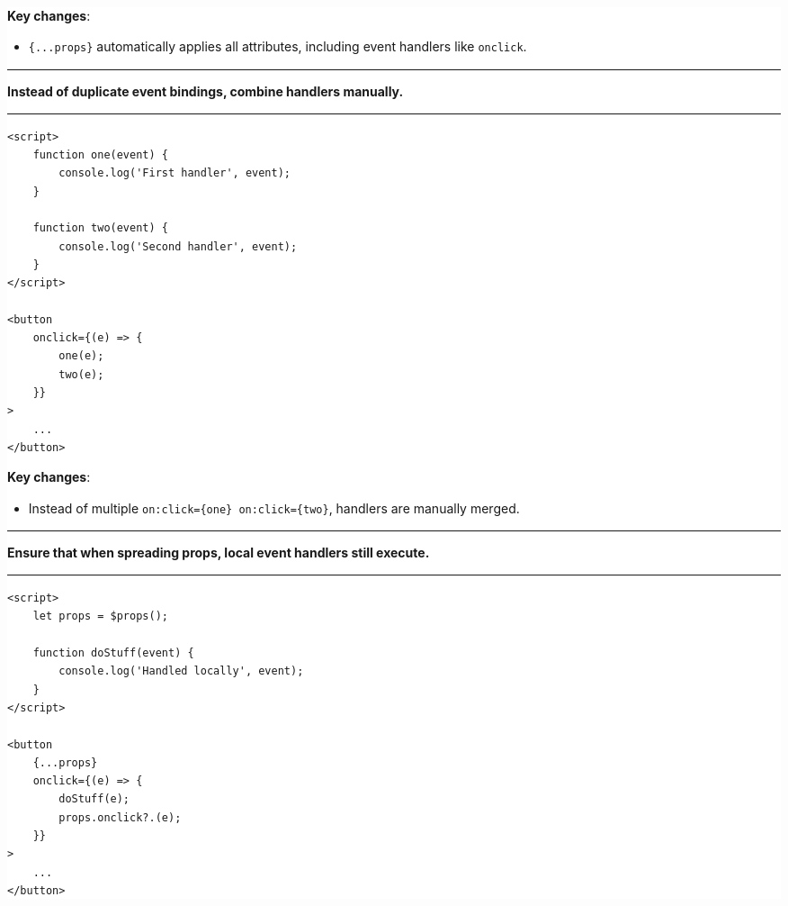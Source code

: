 **Key changes**:
- `{...props}` automatically applies all attributes, including event handlers like `onclick`.

---





**Instead of duplicate event bindings, combine handlers manually.**

---


```svelte
<script>
	function one(event) {
		console.log('First handler', event);
	}

	function two(event) {
		console.log('Second handler', event);
	}
</script>

<button
	onclick={(e) => {
		one(e);
		two(e);
	}}
>
	...
</button>
```

**Key changes**:
- Instead of multiple `on:click={one} on:click={two}`, handlers are manually merged.

---





**Ensure that when spreading props, local event handlers still execute.**

---


```svelte
<script>
	let props = $props();

	function doStuff(event) {
		console.log('Handled locally', event);
	}
</script>

<button
	{...props}
	onclick={(e) => {
		doStuff(e);
		props.onclick?.(e);
	}}
>
	...
</button>
```
